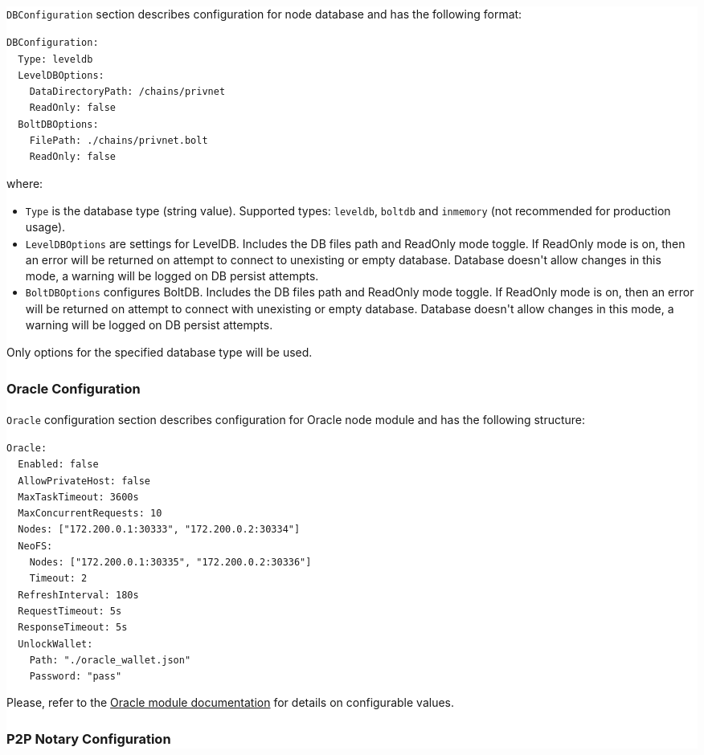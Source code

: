 `DBConfiguration` section describes configuration for node database and has
the following format:
```
DBConfiguration:
  Type: leveldb
  LevelDBOptions:
    DataDirectoryPath: /chains/privnet
    ReadOnly: false
  BoltDBOptions:
    FilePath: ./chains/privnet.bolt
    ReadOnly: false
```
where:
- `Type` is the database type (string value). Supported types: `leveldb`, `boltdb` and
  `inmemory` (not recommended for production usage).
- `LevelDBOptions` are settings for LevelDB. Includes the DB files path and ReadOnly mode toggle.
  If ReadOnly mode is on, then an error will be returned on attempt to connect to unexisting or empty
  database. Database doesn't allow changes in this mode, a warning will be logged on DB persist attempts.
- `BoltDBOptions` configures BoltDB. Includes the DB files path and ReadOnly mode toggle. If ReadOnly
  mode is on, then an error will be returned on attempt to connect with unexisting or empty database.
  Database doesn't allow changes in this mode, a warning will be logged on DB persist attempts.

Only options for the specified database type will be used.

### Oracle Configuration

`Oracle` configuration section describes configuration for Oracle node module
and has the following structure:
```
Oracle:
  Enabled: false
  AllowPrivateHost: false
  MaxTaskTimeout: 3600s
  MaxConcurrentRequests: 10
  Nodes: ["172.200.0.1:30333", "172.200.0.2:30334"]
  NeoFS:
    Nodes: ["172.200.0.1:30335", "172.200.0.2:30336"]
    Timeout: 2
  RefreshInterval: 180s
  RequestTimeout: 5s
  ResponseTimeout: 5s
  UnlockWallet:
    Path: "./oracle_wallet.json"
    Password: "pass"
```

Please, refer to the [Oracle module documentation](./oracle.md#Configuration) for
details on configurable values.

### P2P Notary Configuration

